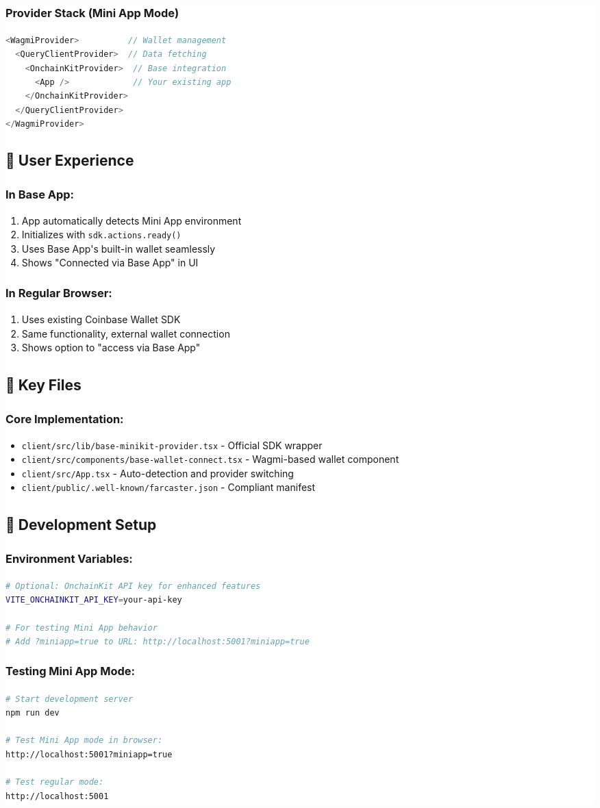 ### **Provider Stack (Mini App Mode)**
```typescript
<WagmiProvider>          // Wallet management
  <QueryClientProvider>  // Data fetching
    <OnchainKitProvider>  // Base integration
      <App />             // Your existing app
    </OnchainKitProvider>
  </QueryClientProvider>
</WagmiProvider>
```

## 📱 **User Experience**

### **In Base App:**
1. App automatically detects Mini App environment
2. Initializes with `sdk.actions.ready()`
3. Uses Base App's built-in wallet seamlessly
4. Shows "Connected via Base App" in UI

### **In Regular Browser:**
1. Uses existing Coinbase Wallet SDK
2. Same functionality, external wallet connection
3. Shows option to "access via Base App"

## 📁 **Key Files**

### **Core Implementation:**
- `client/src/lib/base-minikit-provider.tsx` - Official SDK wrapper
- `client/src/components/base-wallet-connect.tsx` - Wagmi-based wallet component
- `client/src/App.tsx` - Auto-detection and provider switching
- `client/public/.well-known/farcaster.json` - Compliant manifest

## 🔧 **Development Setup**

### **Environment Variables:**
```bash
# Optional: OnchainKit API key for enhanced features
VITE_ONCHAINKIT_API_KEY=your-api-key

# For testing Mini App behavior
# Add ?miniapp=true to URL: http://localhost:5001?miniapp=true
```

### **Testing Mini App Mode:**
```bash
# Start development server
npm run dev

# Test Mini App mode in browser:
http://localhost:5001?miniapp=true

# Test regular mode:
http://localhost:5001
```
